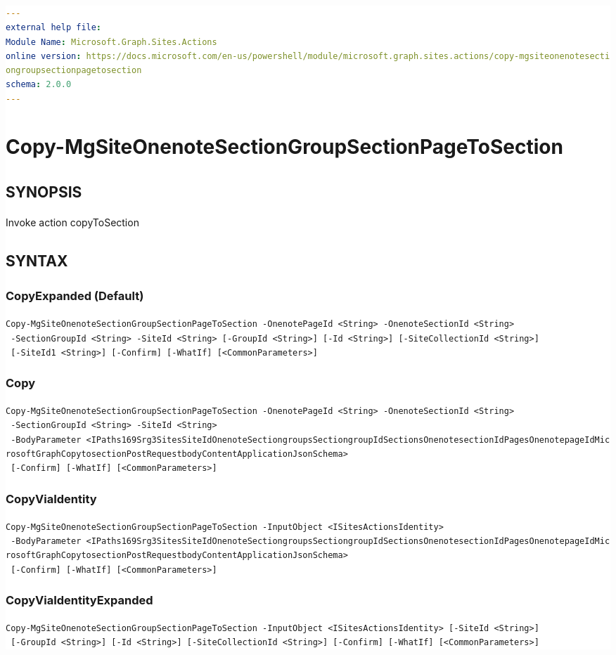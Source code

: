 ```yaml
---
external help file:
Module Name: Microsoft.Graph.Sites.Actions
online version: https://docs.microsoft.com/en-us/powershell/module/microsoft.graph.sites.actions/copy-mgsiteonenotesectiongroupsectionpagetosection
schema: 2.0.0
---
```


# Copy-MgSiteOnenoteSectionGroupSectionPageToSection

## SYNOPSIS
Invoke action copyToSection

## SYNTAX

### CopyExpanded (Default)
```
Copy-MgSiteOnenoteSectionGroupSectionPageToSection -OnenotePageId <String> -OnenoteSectionId <String>
 -SectionGroupId <String> -SiteId <String> [-GroupId <String>] [-Id <String>] [-SiteCollectionId <String>]
 [-SiteId1 <String>] [-Confirm] [-WhatIf] [<CommonParameters>]
```

### Copy
```
Copy-MgSiteOnenoteSectionGroupSectionPageToSection -OnenotePageId <String> -OnenoteSectionId <String>
 -SectionGroupId <String> -SiteId <String>
 -BodyParameter <IPaths169Srg3SitesSiteIdOnenoteSectiongroupsSectiongroupIdSectionsOnenotesectionIdPagesOnenotepageIdMicrosoftGraphCopytosectionPostRequestbodyContentApplicationJsonSchema>
 [-Confirm] [-WhatIf] [<CommonParameters>]
```

### CopyViaIdentity
```
Copy-MgSiteOnenoteSectionGroupSectionPageToSection -InputObject <ISitesActionsIdentity>
 -BodyParameter <IPaths169Srg3SitesSiteIdOnenoteSectiongroupsSectiongroupIdSectionsOnenotesectionIdPagesOnenotepageIdMicrosoftGraphCopytosectionPostRequestbodyContentApplicationJsonSchema>
 [-Confirm] [-WhatIf] [<CommonParameters>]
```

### CopyViaIdentityExpanded
```
Copy-MgSiteOnenoteSectionGroupSectionPageToSection -InputObject <ISitesActionsIdentity> [-SiteId <String>]
 [-GroupId <String>] [-Id <String>] [-SiteCollectionId <String>] [-Confirm] [-WhatIf] [<CommonParameters>]
```
